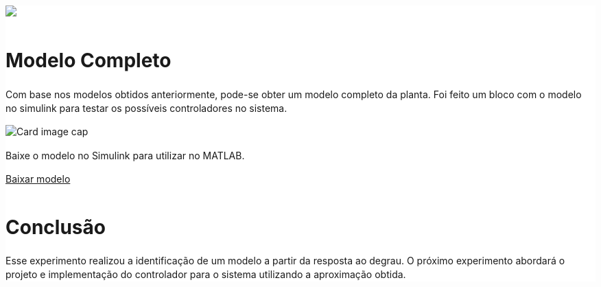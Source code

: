<img src="/control-lab/assets/images/exp3/comparacao2.png" style="width: 80%;"/>

# Modelo Completo

Com base nos modelos obtidos anteriormente, pode-se obter um modelo completo da planta. Foi feito um bloco com o modelo no simulink para testar os possíveis controladores no sistema.

<div class="card" style="width: 100%;">
  <img class="card-img-top" src="/control-lab/assets/images/exp3/simulink-matlab.png" style="width: 95%" alt="Card image cap">
  <div class="card-body" style="margin-bottom: 2rem;">
    <p class="card-text">Baixe o modelo no Simulink para utilizar no MATLAB.</p>
    <a href="https://github.com/bvanelli/control-lab/raw/master/models/modelo2.slx" target="_blank" class="btn btn-primary">Baixar modelo</a>
  </div>
</div>

# Conclusão

Esse experimento realizou a identificação de um modelo a partir da resposta ao degrau. O próximo experimento abordará o projeto e implementação do controlador para o sistema utilizando a aproximação obtida.
